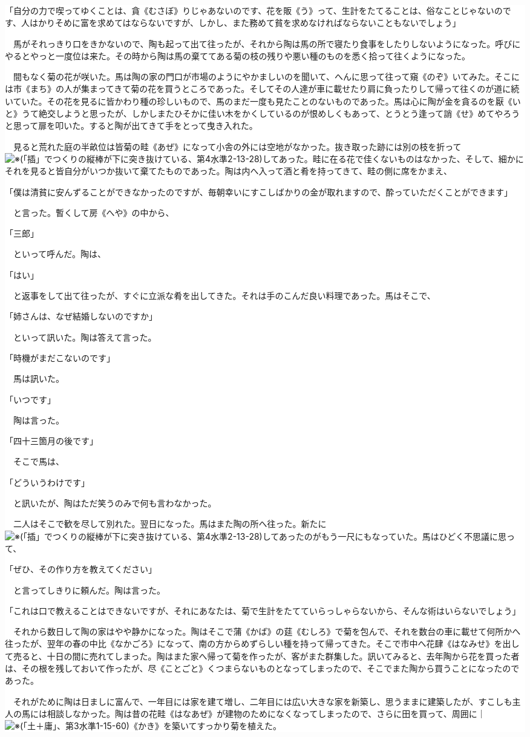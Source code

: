 「自分の力で喫ってゆくことは、貪《むさぼ》りじゃあないのです、花を販《う》って、生計をたてることは、俗なことじゃないのです、人はかりそめに富を求めてはならないですが、しかし、また務めて貧を求めなければならないこともないでしょう」

　馬がそれっきり口をきかないので、陶も起って出て往ったが、それから陶は馬の所で寝たり食事をしたりしないようになった。呼びにやるとやっと一度位は来た。その時から陶は馬の棄ててある菊の枝の残りや悪い種のものを悉く拾って往くようになった。

　間もなく菊の花が咲いた。馬は陶の家の門口が市場のようにやかましいのを聞いて、へんに思って往って窺《のぞ》いてみた。そこには市《まち》の人が集まってきて菊の花を買うところであった。そしてその人達が車に載せたり肩に負ったりして帰って往くのが道に続いていた。その花を見るに皆かわり種の珍しいもので、馬のまだ一度も見たことのないものであった。馬は心に陶が金を貪るのを厭《いと》うて絶交しようと思ったが、しかしまたひそかに佳い木をかくしているのが恨めしくもあって、とうとう逢って誚《せ》めてやろうと思って扉を叩いた。すると陶が出てきて手をとって曳き入れた。

　見ると荒れた庭の半畝位は皆菊の畦《あぜ》になって小舎の外には空地がなかった。抜き取った跡には別の枝を折って![※(「插」でつくりの縦棒が下に突き抜けている、第4水準2-13-28)](https://www.aozora.gr.jp/cards/000154/files/../../../gaiji/2-13/2-13-28.png)してあった。畦に在る花で佳くないものはなかった、そして、細かにそれを見ると皆自分がいつか抜いて棄てたものであった。陶は内へ入って酒と肴を持ってきて、畦の側に席をかまえ、

「僕は清貧に安んずることができなかったのですが、毎朝幸いにすこしばかりの金が取れますので、酔っていただくことができます」

　と言った。暫くして房《へや》の中から、

「三郎」

　といって呼んだ。陶は、

「はい」

　と返事をして出て往ったが、すぐに立派な肴を出してきた。それは手のこんだ良い料理であった。馬はそこで、

「姉さんは、なぜ結婚しないのですか」

　といって訊いた。陶は答えて言った。

「時機がまだこないのです」

　馬は訊いた。

「いつです」

　陶は言った。

「四十三箇月の後です」

　そこで馬は、

「どういうわけです」

　と訊いたが、陶はただ笑うのみで何も言わなかった。

　二人はそこで歓を尽して別れた。翌日になった。馬はまた陶の所へ往った。新たに![※(「插」でつくりの縦棒が下に突き抜けている、第4水準2-13-28)](https://www.aozora.gr.jp/cards/000154/files/../../../gaiji/2-13/2-13-28.png)してあったのがもう一尺にもなっていた。馬はひどく不思議に思って、

「ぜひ、その作り方を教えてください」

　と言ってしきりに頼んだ。陶は言った。

「これは口で教えることはできないですが、それにあなたは、菊で生計をたてていらっしゃらないから、そんな術はいらないでしょう」

　それから数日して陶の家はやや静かになった。陶はそこで蒲《かば》の莚《むしろ》で菊を包んで、それを数台の車に載せて何所かへ往ったが、翌年の春の中比《なかごろ》になって、南の方からめずらしい種を持って帰ってきた。そこで市中へ花肆《はなみせ》を出して売ると、十日の間に売れてしまった。陶はまた家へ帰って菊を作ったが、客がまた群集した。訊いてみると、去年陶から花を買った者は、その根を残しておいて作ったが、尽《ことごと》くつまらないものとなってしまったので、そこでまた陶から買うことになったのであった。

　それがために陶は日ましに富んで、一年目には家を建て増し、二年目には広い大きな家を新築し、思うままに建築したが、すこしも主人の馬には相談しなかった。陶は昔の花畦《はなあぜ》が建物のためになくなってしまったので、さらに田を買って、周囲に｜![※(「土＋庸」、第3水準1-15-60)](https://www.aozora.gr.jp/cards/000154/files/../../../gaiji/1-15/1-15-60.png)《かき》を築いてすっかり菊を植えた。
